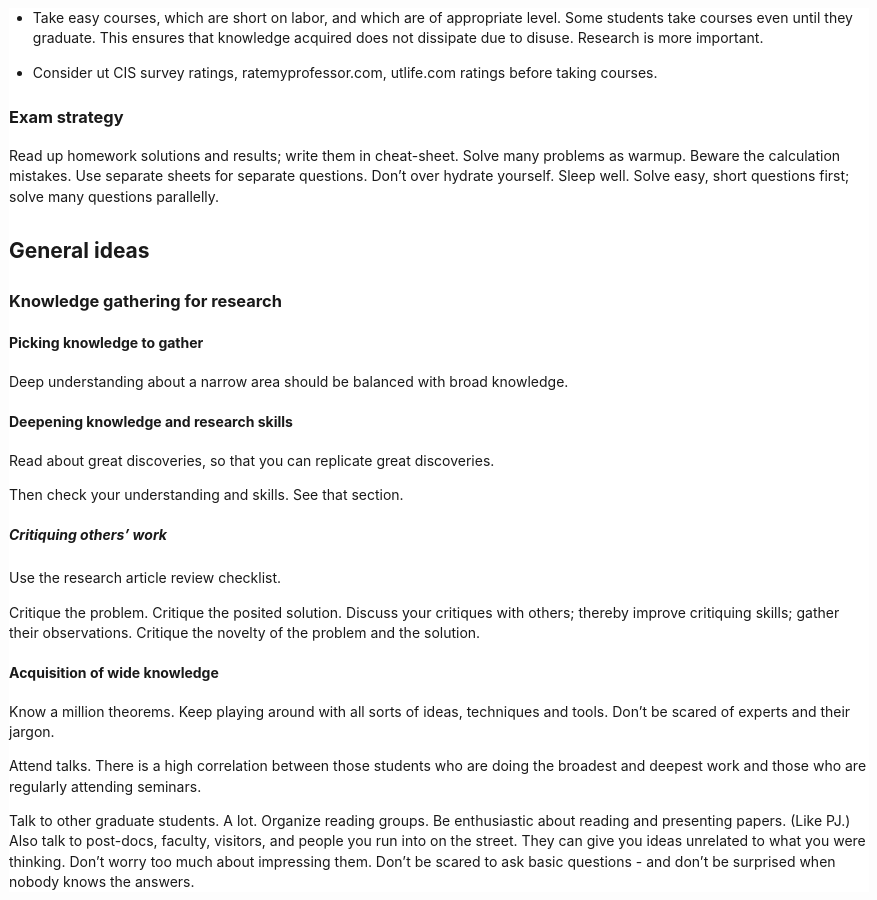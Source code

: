   - Take easy courses, which are short on labor, and which are of
    appropriate level. Some students take courses even until they
    graduate. This ensures that knowledge acquired does not dissipate
    due to disuse. Research is more important.

  - Consider ut CIS survey ratings, ratemyprofessor.com, utlife.com
    ratings before taking courses.

### Exam strategy

Read up homework solutions and results; write them in cheat-sheet. Solve
many problems as warmup. Beware the calculation mistakes. Use separate
sheets for separate questions. Don’t over hydrate yourself. Sleep well.
Solve easy, short questions first; solve many questions parallelly.

## General ideas

### Knowledge gathering for research

#### Picking knowledge to gather

Deep understanding about a narrow area should be balanced with broad
knowledge.

#### Deepening knowledge and research skills

Read about great discoveries, so that you can replicate great
discoveries.

Then check your understanding and skills. See that section.

##### Critiquing others’ work

Use the research article review checklist.

Critique the problem. Critique the posited solution. Discuss your
critiques with others; thereby improve critiquing skills; gather their
observations. Critique the novelty of the problem and the solution.

#### Acquisition of wide knowledge

Know a million theorems. Keep playing around with all sorts of ideas,
techniques and tools. Don’t be scared of experts and their jargon.

Attend talks. There is a high correlation between those students who are
doing the broadest and deepest work and those who are regularly
attending seminars.

Talk to other graduate students. A lot. Organize reading groups. Be
enthusiastic about reading and presenting papers. (Like PJ.) Also talk
to post-docs, faculty, visitors, and people you run into on the street.
They can give you ideas unrelated to what you were thinking. Don’t worry
too much about impressing them. Don’t be scared to ask basic questions -
and don’t be surprised when nobody knows the answers.
